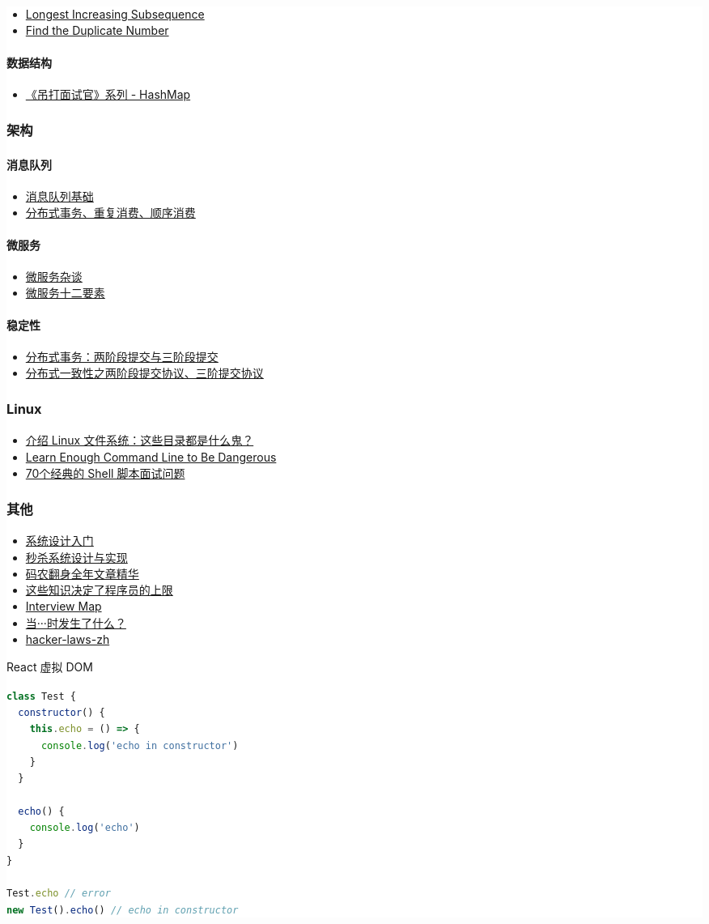 - [Longest Increasing Subsequence](https://leetcode.com/problems/longest-increasing-subsequence/)
- [Find the Duplicate Number](https://leetcode.com/problems/find-the-duplicate-number/)

#### 数据结构

- [《吊打面试官》系列 - HashMap](https://juejin.im/post/5dee6f54f265da33ba5a79c8)

### 架构

#### 消息队列

- [消息队列基础](https://juejin.im/post/5dd3ff85e51d453fe34dfcc5)
- [分布式事务、重复消费、顺序消费](https://juejin.im/post/5dda9e7e6fb9a07aae2a3778)

#### 微服务

- [微服务杂谈](https://www.rowkey.me/blog/2019/05/30/msa/)
- [微服务十二要素](https://12factor.net/zh_cn/codebase)

#### 稳定性

- [分布式事务：两阶段提交与三阶段提交](https://segmentfault.com/a/1190000012534071)
- [分布式一致性之两阶段提交协议、三阶提交协议](https://zhuanlan.zhihu.com/p/35616810)

### Linux

- [介绍 Linux 文件系统：这些目录都是什么鬼？](https://mp.weixin.qq.com/s/kJx07mbQQExV3JUGJo4nYw)
- [Learn Enough Command Line to Be Dangerous](https://www.learnenough.com/command-line-tutorial/basics)
- [70个经典的 Shell 脚本面试问题](http://www.imooc.com/article/1131)

### 其他

- [系统设计入门](https://github.com/donnemartin/system-design-primer/blob/master/README-zh-Hans.md)
- [秒杀系统设计与实现](https://github.com/qiurunze123/miaosha)
- [码农翻身全年文章精华](https://mp.weixin.qq.com/s?__biz=MzAxOTc0NzExNg==&mid=2665513504&idx=1&sn=25dd6420e3056101dd3f6fdaedacaa2a&chksm=80d67a63b7a1f37572a5159ff6f53810467c15c8beec94770e8360c45f45036360d77755ee78&scene=21#wechat_redirect)
- [这些知识决定了程序员的上限](https://www.rowkey.me/blog/2019/04/22/upforprogrammer/)
- [Interview Map](https://github.com/InterviewMap/CS-Interview-Knowledge-Map)
- [当···时发生了什么？](https://github.com/skyline75489/what-happens-when-zh_CN)
- [hacker-laws-zh](https://github.com/nusr/hacker-laws-zh)

React 虚拟 DOM

```javascript
class Test {
  constructor() {
    this.echo = () => {
      console.log('echo in constructor')
    }
  }

  echo() {
    console.log('echo')
  }
}

Test.echo // error
new Test().echo() // echo in constructor
```

